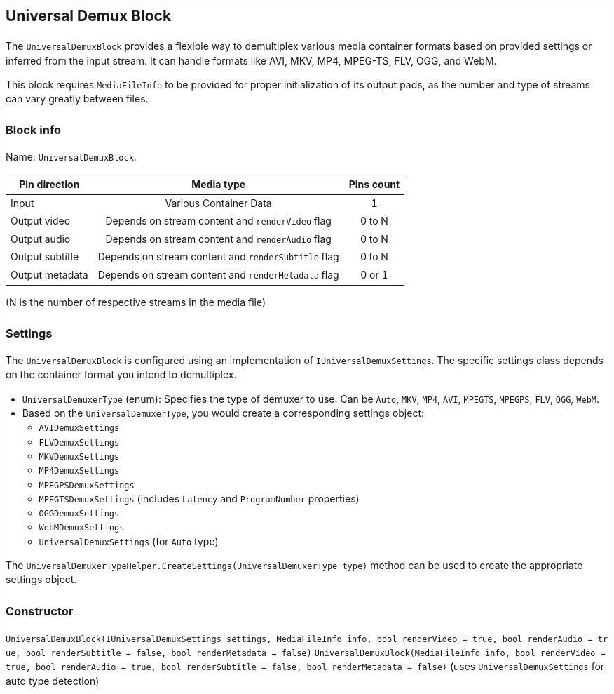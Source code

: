 ## Universal Demux Block

The `UniversalDemuxBlock` provides a flexible way to demultiplex various media container formats based on provided settings or inferred from the input stream. It can handle formats like AVI, MKV, MP4, MPEG-TS, FLV, OGG, and WebM.

This block requires `MediaFileInfo` to be provided for proper initialization of its output pads, as the number and type of streams can vary greatly between files.

### Block info

Name: `UniversalDemuxBlock`.

| Pin direction | Media type | Pins count |
| --- | :---: | :---: |
| Input         | Various Container Data | 1     |
| Output video  | Depends on stream content and `renderVideo` flag | 0 to N |
| Output audio  | Depends on stream content and `renderAudio` flag | 0 to N |
| Output subtitle | Depends on stream content and `renderSubtitle` flag | 0 to N |
| Output metadata | Depends on stream content and `renderMetadata` flag | 0 or 1 |

(N is the number of respective streams in the media file)

### Settings

The `UniversalDemuxBlock` is configured using an implementation of `IUniversalDemuxSettings`. The specific settings class depends on the container format you intend to demultiplex.

- `UniversalDemuxerType` (enum): Specifies the type of demuxer to use. Can be `Auto`, `MKV`, `MP4`, `AVI`, `MPEGTS`, `MPEGPS`, `FLV`, `OGG`, `WebM`.
- Based on the `UniversalDemuxerType`, you would create a corresponding settings object:
  - `AVIDemuxSettings`
  - `FLVDemuxSettings`
  - `MKVDemuxSettings`
  - `MP4DemuxSettings`
  - `MPEGPSDemuxSettings`
  - `MPEGTSDemuxSettings` (includes `Latency` and `ProgramNumber` properties)
  - `OGGDemuxSettings`
  - `WebMDemuxSettings`
  - `UniversalDemuxSettings` (for `Auto` type)

The `UniversalDemuxerTypeHelper.CreateSettings(UniversalDemuxerType type)` method can be used to create the appropriate settings object.

### Constructor

`UniversalDemuxBlock(IUniversalDemuxSettings settings, MediaFileInfo info, bool renderVideo = true, bool renderAudio = true, bool renderSubtitle = false, bool renderMetadata = false)`
`UniversalDemuxBlock(MediaFileInfo info, bool renderVideo = true, bool renderAudio = true, bool renderSubtitle = false, bool renderMetadata = false)` (uses `UniversalDemuxSettings` for auto type detection)
